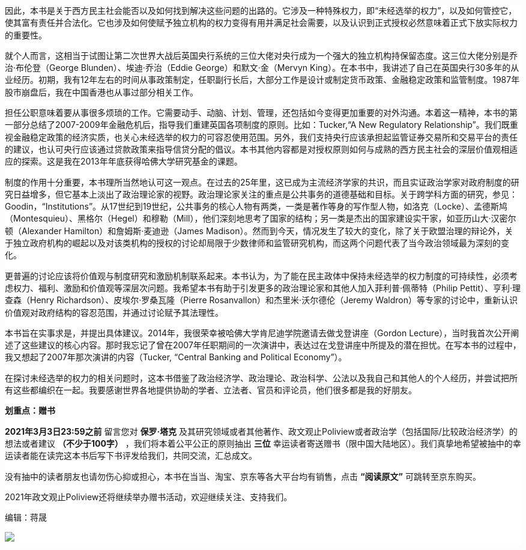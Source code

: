   

因此，本书是关于西方民主社会能否以及如何找到解决这些问题的出路的。它涉及一种特殊权力，即“未经选举的权力”，以及如何管控它，使其富有责任并合法化。它也涉及如何使赋予独立机构的权力变得有用并满足社会需要，以及认识到正式授权必然意味着正式下放实际权力的重要性。

  

就个人而言，这相当于试图让第二次世界大战后英国央行系统的三位大佬对央行成为一个强大的独立机构持保留态度。这三位大佬分别是乔治·布伦登（George
Blunden）、埃迪·乔治（Eddie George）和默文·金（Mervyn
King）。在本书中，我讲述了自己在英国央行30多年的从业经历。初期，我有12年左右的时间从事政策制定，任职副行长后，大部分工作是设计或制定货币政策、金融稳定政策和监管制度。1987年股市崩盘后，我在中国香港也从事过部分相关工作。

  

担任公职意味着要从事很多烦琐的工作。它需要动手、动脑、计划、管理，还包括如今变得更加重要的对外沟通。本着这一精神，本书的第一部分总结了2007-2009年金融危机后，指导我们重建英国各项制度的原则。比如：Tucker,“A
New Regulatory
Relationship”。我们既重视金融稳定政策的经济实质，也关心未经选举的权力的可容忍使用范围。另外，我们支持央行应该承担起监管证券交易所和交易平台的责任的建议，也认可央行应该通过贷款政策来指导信贷分配的倡议。本书其他内容都是对授权原则如何与成熟的西方民主社会的深层价值观相适应的探索。这是我在2013年年底获得哈佛大学研究基金的课题。

  

制度的作用十分重要，本书理所当然地认可这一观点。在过去的25年里，这已成为主流经济学家的共识，而且实证政治学家对政府制度的研究日益增多，但它基本上淡出了政治理论家的视野。政治理论家关注的重点是公共事务的道德基础和目标。关于跨学科方面的研究，参见：Goodin，“Institutions”。从17世纪到19世纪，公共事务的核心人物有两类，一类是著作等身的写作型人物，如洛克（Locke）、孟德斯鸠（Montesquieu）、黑格尔（Hegel）和穆勒（Mill），他们深刻地思考了国家的结构；另一类是杰出的国家建设实干家，如亚历山大·汉密尔顿（Alexander
Hamilton）和詹姆斯·麦迪逊（James
Madison）。然而到今天，情况发生了较大的变化，除了关于欧盟治理的辩论外，关于独立政府机构的崛起以及对该类机构的授权的讨论却局限于少数律师和监管研究机构，而这两个问题代表了当今政治领域最为深刻的变化。

  

更普遍的讨论应该将价值观与制度研究和激励机制联系起来。本书认为，为了能在民主政体中保持未经选举的权力制度的可持续性，必须考虑权力、福利、激励和价值观等深层次问题。我希望本书有助于引发更多的政治理论家和其他人加入菲利普·佩蒂特（Philip
Pettit）、亨利·理查森（Henry Richardson）、皮埃尔·罗桑瓦隆（Pierre Rosanvallon）和杰里米·沃尔德伦（Jeremy
Waldron）等专家的讨论中，重新认识价值观对政府结构的容忍范围，并通过讨论赋予其法理性。

  

本书旨在实事求是，并提出具体建议。2014年，我很荣幸被哈佛大学肯尼迪学院邀请去做戈登讲座（Gordon
Lecture），当时我首次公开阐述了这些建议的核心内容。那时我忘记了曾在2007年任职期间的一次演讲中，表达过在戈登讲座中所提及的潜在担忧。在写本书的过程中，我又想起了2007年那次演讲的内容（Tucker,
“Central Banking and Political Economy”）。

  

在探讨未经选举的权力的相关问题时，这本书借鉴了政治经济学、政治理论、政治科学、公法以及我自己和其他人的个人经历，并尝试把所有这些都编织在一起。我要感谢世界各地提供协助的学者、立法者、官员和评论员，他们很多都是我的好朋友。

  

 **划重点：赠书**

 **2021年3月3日23:59之前** 留言您对 **保罗·塔克**
及其研究领域或者其他著作、政文观止Poliview或者政治学（包括国际/比较政治经济学）的想法或者建议 **（不少于100字）**
，我们将本着公平公正的原则抽出 **三位**
幸运读者寄送赠书（限中国大陆地区）。我们真挚地希望被抽中的幸运读者能在读完这本书后写下书评发给我们，共同交流，汇总成文。

  

没有抽中的读者朋友也请勿伤心抑或担心，本书在当当、淘宝、京东等各大平台均有销售，点击 **“阅读原文”** 可跳转至京东购买。  

  

2021年政文观止Poliview还将继续举办赠书活动，欢迎继续关注、支持我们。

  

  

编辑：蒋晟

  

![](images/159/5.jpeg)

  

